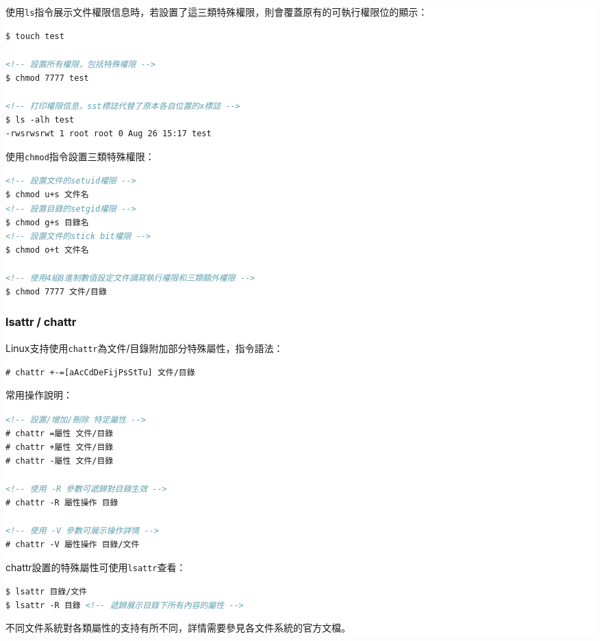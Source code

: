 使用`ls`指令展示文件權限信息時，若設置了這三類特殊權限，則會覆蓋原有的可執行權限位的顯示：

```html
$ touch test

<!-- 設置所有權限，包括特殊權限 -->
$ chmod 7777 test

<!-- 打印權限信息，sst標誌代替了原本各自位置的x標誌 -->
$ ls -alh test
-rwsrwsrwt 1 root root 0 Aug 26 15:17 test
```

使用`chmod`指令設置三類特殊權限：

```html
<!-- 設置文件的setuid權限 -->
$ chmod u+s 文件名
<!-- 設置目錄的setgid權限 -->
$ chmod g+s 目錄名
<!-- 設置文件的stick bit權限 -->
$ chmod o+t 文件名

<!-- 使用4組8進制數值設定文件讀寫執行權限和三類額外權限 -->
$ chmod 7777 文件/目錄
```

### lsattr / chattr
Linux支持使用`chattr`為文件/目錄附加部分特殊屬性，指令語法：

```
# chattr +-=[aAcCdDeFijPsStTu] 文件/目錄
```

常用操作說明：

```html
<!-- 設置/增加/刪除 特定屬性 -->
# chattr =屬性 文件/目錄
# chattr +屬性 文件/目錄
# chattr -屬性 文件/目錄

<!-- 使用 -R 參數可遞歸對目錄生效 -->
# chattr -R 屬性操作 目錄

<!-- 使用 -V 參數可展示操作詳情 -->
# chattr -V 屬性操作 目錄/文件
```

chattr設置的特殊屬性可使用`lsattr`查看：

```html
$ lsattr 目錄/文件
$ lsattr -R 目錄 <!-- 遞歸展示目錄下所有內容的屬性 -->
```

不同文件系統對各類屬性的支持有所不同，詳情需要參見各文件系統的官方文檔。
